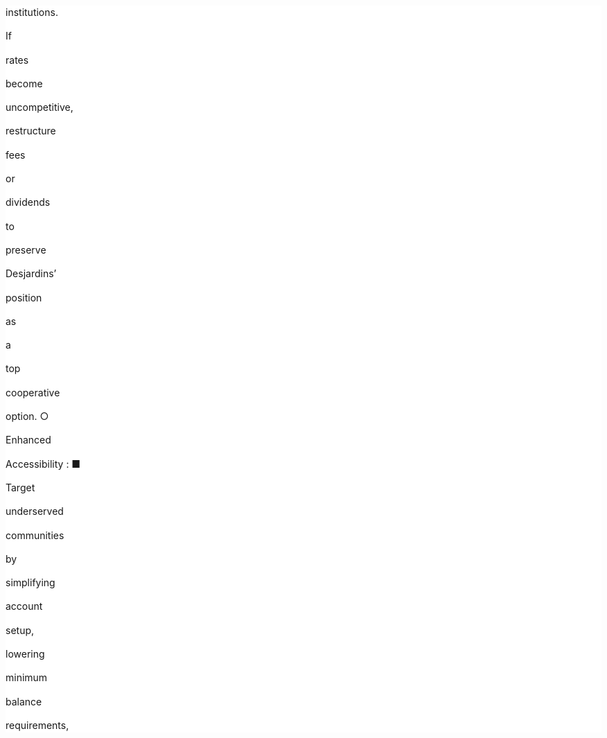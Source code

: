 institutions.
 
If
 
rates
 
become
 
uncompetitive,
 
restructure
 
fees
 
or
 
dividends
 
to
 
preserve
 
Desjardins’
 
position
 
as
 
a
 
top
 
cooperative
 
option.
○
 
Enhanced
 
Accessibility
:
■
 
Target
 
underserved
 
communities
 
by
 
simplifying
 
account
 
setup,
 
lowering
 
minimum
 
balance
 
requirements,
 